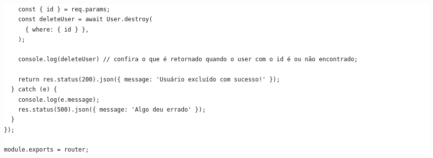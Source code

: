 ```
    const { id } = req.params;
    const deleteUser = await User.destroy(
      { where: { id } },
    );

    console.log(deleteUser) // confira o que é retornado quando o user com o id é ou não encontrado;

    return res.status(200).json({ message: 'Usuário excluído com sucesso!' });
  } catch (e) {
    console.log(e.message);
    res.status(500).json({ message: 'Algo deu errado' });
  }
});

module.exports = router;
```